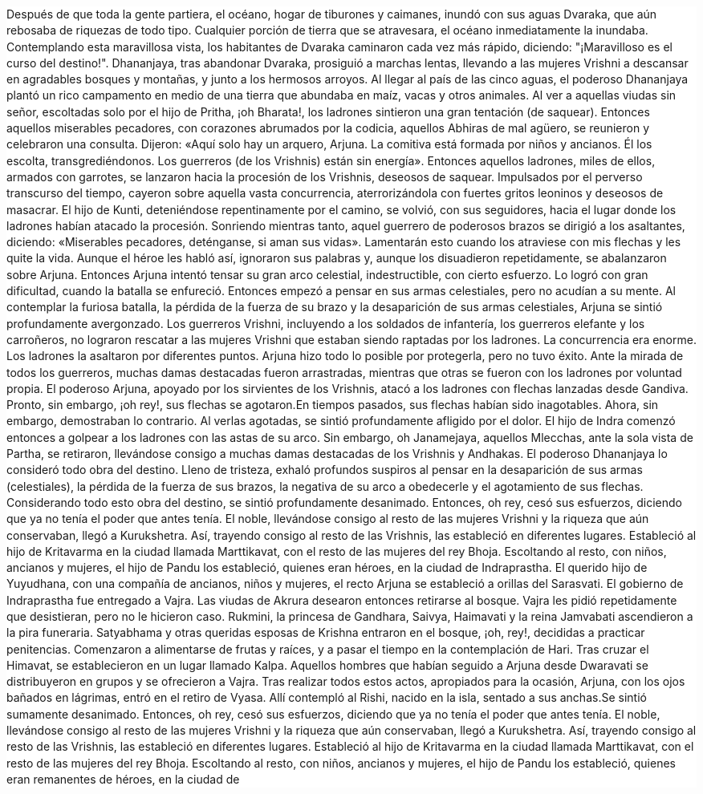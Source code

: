 Después de que toda la gente partiera, el océano, hogar de tiburones y caimanes, inundó con sus aguas Dvaraka, que aún rebosaba de riquezas de todo tipo. Cualquier porción de tierra que se atravesara, el océano inmediatamente la inundaba. Contemplando esta maravillosa vista, los habitantes de Dvaraka caminaron cada vez más rápido, diciendo: "¡Maravilloso es el curso del destino!". Dhananjaya, tras abandonar Dvaraka, prosiguió a marchas lentas, llevando a las mujeres Vrishni a descansar en agradables bosques y montañas, y junto a los hermosos arroyos. Al llegar al país de las cinco aguas, el poderoso Dhananjaya plantó un rico campamento en medio de una tierra que abundaba en maíz, vacas y otros animales. Al ver a aquellas viudas sin señor, escoltadas solo por el hijo de Pritha, ¡oh Bharata!, los ladrones sintieron una gran tentación (de saquear). Entonces aquellos miserables pecadores, con corazones abrumados por la codicia, aquellos Abhiras de mal agüero, se reunieron y celebraron una consulta. Dijeron: «Aquí solo hay un arquero, Arjuna. La comitiva está formada por niños y ancianos. Él los escolta, transgrediéndonos. Los guerreros (de los Vrishnis) están sin energía». Entonces aquellos ladrones, miles de ellos, armados con garrotes, se lanzaron hacia la procesión de los Vrishnis, deseosos de saquear. Impulsados ​​por el perverso transcurso del tiempo, cayeron sobre aquella vasta concurrencia, aterrorizándola con fuertes gritos leoninos y deseosos de masacrar. El hijo de Kunti, deteniéndose repentinamente por el camino, se volvió, con sus seguidores, hacia el lugar donde los ladrones habían atacado la procesión. Sonriendo mientras tanto, aquel guerrero de poderosos brazos se dirigió a los asaltantes, diciendo: «Miserables pecadores, deténganse, si aman sus vidas». Lamentarán esto cuando los atraviese con mis flechas y les quite la vida. Aunque el héroe les habló así, ignoraron sus palabras y, aunque los disuadieron repetidamente, se abalanzaron sobre Arjuna. Entonces Arjuna intentó tensar su gran arco celestial, indestructible, con cierto esfuerzo. Lo logró con gran dificultad, cuando la batalla se enfureció. Entonces empezó a pensar en sus armas celestiales, pero no acudían a su mente. Al contemplar la furiosa batalla, la pérdida de la fuerza de su brazo y la desaparición de sus armas celestiales, Arjuna se sintió profundamente avergonzado. Los guerreros Vrishni, incluyendo a los soldados de infantería, los guerreros elefante y los carroñeros, no lograron rescatar a las mujeres Vrishni que estaban siendo raptadas por los ladrones. La concurrencia era enorme. Los ladrones la asaltaron por diferentes puntos. Arjuna hizo todo lo posible por protegerla, pero no tuvo éxito. Ante la mirada de todos los guerreros, muchas damas destacadas fueron arrastradas, mientras que otras se fueron con los ladrones por voluntad propia. El poderoso Arjuna, apoyado por los sirvientes de los Vrishnis, atacó a los ladrones con flechas lanzadas desde Gandiva. Pronto, sin embargo, ¡oh rey!, sus flechas se agotaron.En tiempos pasados, sus flechas habían sido inagotables. Ahora, sin embargo, demostraban lo contrario. Al verlas agotadas, se sintió profundamente afligido por el dolor. El hijo de Indra comenzó entonces a golpear a los ladrones con las astas de su arco. Sin embargo, oh Janamejaya, aquellos Mlecchas, ante la sola vista de Partha, se retiraron, llevándose consigo a muchas damas destacadas de los Vrishnis y Andhakas. El poderoso Dhananjaya lo consideró todo obra del destino. Lleno de tristeza, exhaló profundos suspiros al pensar en la desaparición de sus armas (celestiales), la pérdida de la fuerza de sus brazos, la negativa de su arco a obedecerle y el agotamiento de sus flechas. Considerando todo esto obra del destino, se sintió profundamente desanimado. Entonces, oh rey, cesó sus esfuerzos, diciendo que ya no tenía el poder que antes tenía. El noble, llevándose consigo al resto de las mujeres Vrishni y la riqueza que aún conservaban, llegó a Kurukshetra. Así, trayendo consigo al resto de las Vrishnis, las estableció en diferentes lugares. Estableció al hijo de Kritavarma en la ciudad llamada Marttikavat, con el resto de las mujeres del rey Bhoja. Escoltando al resto, con niños, ancianos y mujeres, el hijo de Pandu los estableció, quienes eran héroes, en la ciudad de Indraprastha. El querido hijo de Yuyudhana, con una compañía de ancianos, niños y mujeres, el recto Arjuna se estableció a orillas del Sarasvati. El gobierno de Indraprastha fue entregado a Vajra. Las viudas de Akrura desearon entonces retirarse al bosque. Vajra les pidió repetidamente que desistieran, pero no le hicieron caso. Rukmini, la princesa de Gandhara, Saivya, Haimavati y la reina Jamvabati ascendieron a la pira funeraria. Satyabhama y otras queridas esposas de Krishna entraron en el bosque, ¡oh, rey!, decididas a practicar penitencias. Comenzaron a alimentarse de frutas y raíces, y a pasar el tiempo en la contemplación de Hari. Tras cruzar el Himavat, se establecieron en un lugar llamado Kalpa. Aquellos hombres que habían seguido a Arjuna desde Dwaravati se distribuyeron en grupos y se ofrecieron a Vajra. Tras realizar todos estos actos, apropiados para la ocasión, Arjuna, con los ojos bañados en lágrimas, entró en el retiro de Vyasa. Allí contempló al Rishi, nacido en la isla, sentado a sus anchas.Se sintió sumamente desanimado. Entonces, oh rey, cesó sus esfuerzos, diciendo que ya no tenía el poder que antes tenía. El noble, llevándose consigo al resto de las mujeres Vrishni y la riqueza que aún conservaban, llegó a Kurukshetra. Así, trayendo consigo al resto de las Vrishnis, las estableció en diferentes lugares. Estableció al hijo de Kritavarma en la ciudad llamada Marttikavat, con el resto de las mujeres del rey Bhoja. Escoltando al resto, con niños, ancianos y mujeres, el hijo de Pandu los estableció, quienes eran remanentes de héroes, en la ciudad de